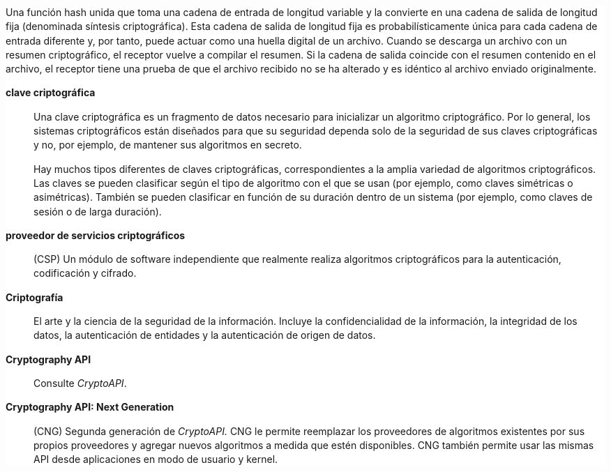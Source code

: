 Una función hash unida que toma una cadena de entrada de longitud variable y la convierte en una cadena de salida de longitud fija (denominada síntesis criptográfica). Esta cadena de salida de longitud fija es probabilísticamente única para cada cadena de entrada diferente y, por tanto, puede actuar como una huella digital de un archivo. Cuando se descarga un archivo con un resumen criptográfico, el receptor vuelve a compilar el resumen. Si la cadena de salida coincide con el resumen contenido en el archivo, el receptor tiene una prueba de que el archivo recibido no se ha alterado y es idéntico al archivo enviado originalmente.

</dd> <dt>

<span id="_security_cryptographic_key_gly"></span><span id="_SECURITY_CRYPTOGRAPHIC_KEY_GLY"></span>**clave criptográfica**
</dt> <dd>

Una clave criptográfica es un fragmento de datos necesario para inicializar un algoritmo criptográfico. Por lo general, los sistemas criptográficos están diseñados para que su seguridad dependa solo de la seguridad de sus claves criptográficas y no, por ejemplo, de mantener sus algoritmos en secreto.

Hay muchos tipos diferentes de claves criptográficas, correspondientes a la amplia variedad de algoritmos criptográficos. Las claves se pueden clasificar según el tipo de algoritmo con el que se usan (por ejemplo, como claves simétricas o asimétricas). También se pueden clasificar en función de su duración dentro de un sistema (por ejemplo, como claves de sesión o de larga duración).

</dd> <dt>

<span id="_security_cryptographic_service_provider_gly"></span><span id="_SECURITY_CRYPTOGRAPHIC_SERVICE_PROVIDER_GLY"></span>**proveedor de servicios criptográficos**
</dt> <dd>

(CSP) Un módulo de software independiente que realmente realiza algoritmos criptográficos para la autenticación, codificación y cifrado.

</dd> <dt>

<span id="_security_cryptography_gly"></span><span id="_SECURITY_CRYPTOGRAPHY_GLY"></span>**Criptografía**
</dt> <dd>

El arte y la ciencia de la seguridad de la información. Incluye la confidencialidad de la información, la integridad de los datos, la autenticación de entidades y la autenticación de origen de datos.

</dd> <dt>

<span id="_security_cryptography_api_gly"></span><span id="_SECURITY_CRYPTOGRAPHY_API_GLY"></span>**Cryptography API**
</dt> <dd>

Consulte *CryptoAPI*.

</dd> <dt>

<span id="_security_cryptography_api__next_generation_gly"></span><span id="_SECURITY_CRYPTOGRAPHY_API__NEXT_GENERATION_GLY"></span>**Cryptography API: Next Generation**
</dt> <dd>

(CNG) Segunda generación de *CryptoAPI.* CNG le permite reemplazar los proveedores de algoritmos existentes por sus propios proveedores y agregar nuevos algoritmos a medida que estén disponibles. CNG también permite usar las mismas API desde aplicaciones en modo de usuario y kernel.
